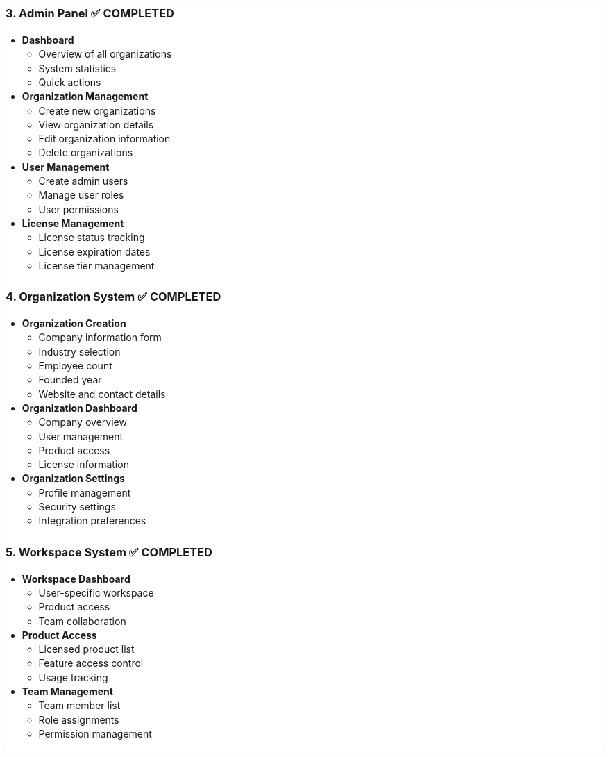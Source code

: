 ### 3. **Admin Panel** ✅ COMPLETED
- **Dashboard**
  - Overview of all organizations
  - System statistics
  - Quick actions
- **Organization Management**
  - Create new organizations
  - View organization details
  - Edit organization information
  - Delete organizations
- **User Management**
  - Create admin users
  - Manage user roles
  - User permissions
- **License Management**
  - License status tracking
  - License expiration dates
  - License tier management

### 4. **Organization System** ✅ COMPLETED
- **Organization Creation**
  - Company information form
  - Industry selection
  - Employee count
  - Founded year
  - Website and contact details
- **Organization Dashboard**
  - Company overview
  - User management
  - Product access
  - License information
- **Organization Settings**
  - Profile management
  - Security settings
  - Integration preferences

### 5. **Workspace System** ✅ COMPLETED
- **Workspace Dashboard**
  - User-specific workspace
  - Product access
  - Team collaboration
- **Product Access**
  - Licensed product list
  - Feature access control
  - Usage tracking
- **Team Management**
  - Team member list
  - Role assignments
  - Permission management

---